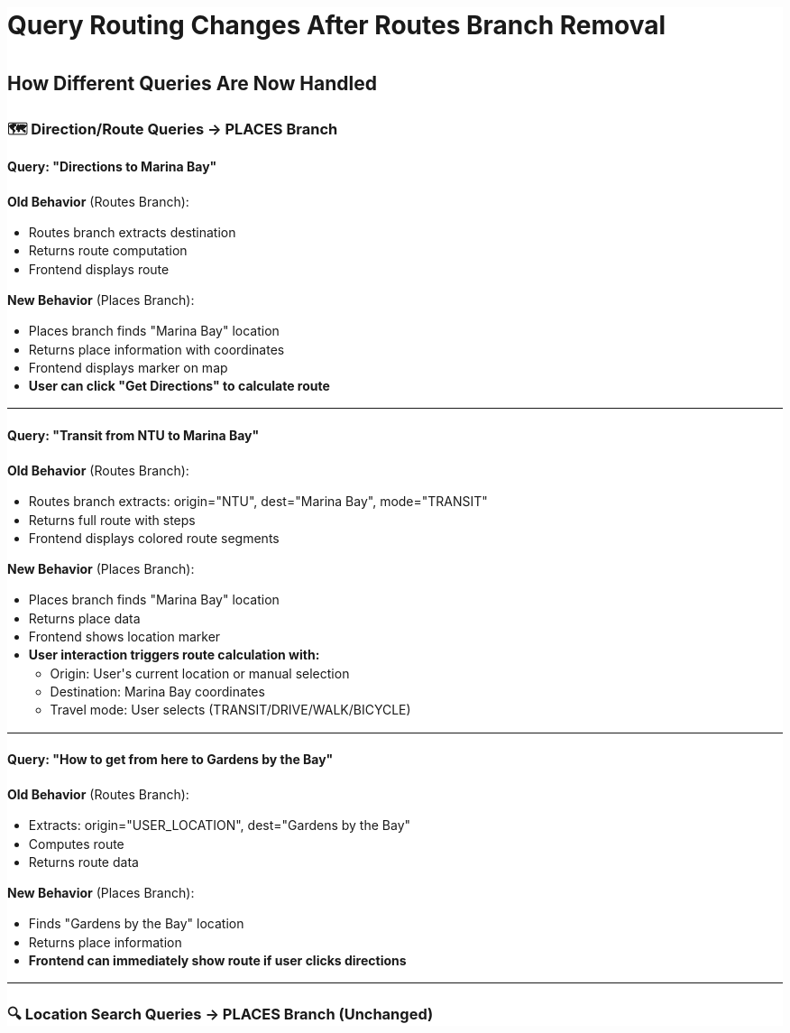 # Query Routing Changes After Routes Branch Removal

## How Different Queries Are Now Handled

### 🗺️ Direction/Route Queries → PLACES Branch

#### Query: "Directions to Marina Bay"
**Old Behavior** (Routes Branch):
- Routes branch extracts destination
- Returns route computation
- Frontend displays route

**New Behavior** (Places Branch):
- Places branch finds "Marina Bay" location
- Returns place information with coordinates
- Frontend displays marker on map
- **User can click "Get Directions" to calculate route**

---

#### Query: "Transit from NTU to Marina Bay"
**Old Behavior** (Routes Branch):
- Routes branch extracts: origin="NTU", dest="Marina Bay", mode="TRANSIT"
- Returns full route with steps
- Frontend displays colored route segments

**New Behavior** (Places Branch):
- Places branch finds "Marina Bay" location
- Returns place data
- Frontend shows location marker
- **User interaction triggers route calculation with:**
  - Origin: User's current location or manual selection
  - Destination: Marina Bay coordinates
  - Travel mode: User selects (TRANSIT/DRIVE/WALK/BICYCLE)

---

#### Query: "How to get from here to Gardens by the Bay"
**Old Behavior** (Routes Branch):
- Extracts: origin="USER_LOCATION", dest="Gardens by the Bay"
- Computes route
- Returns route data

**New Behavior** (Places Branch):
- Finds "Gardens by the Bay" location
- Returns place information
- **Frontend can immediately show route if user clicks directions**

---

### 🔍 Location Search Queries → PLACES Branch (Unchanged)
